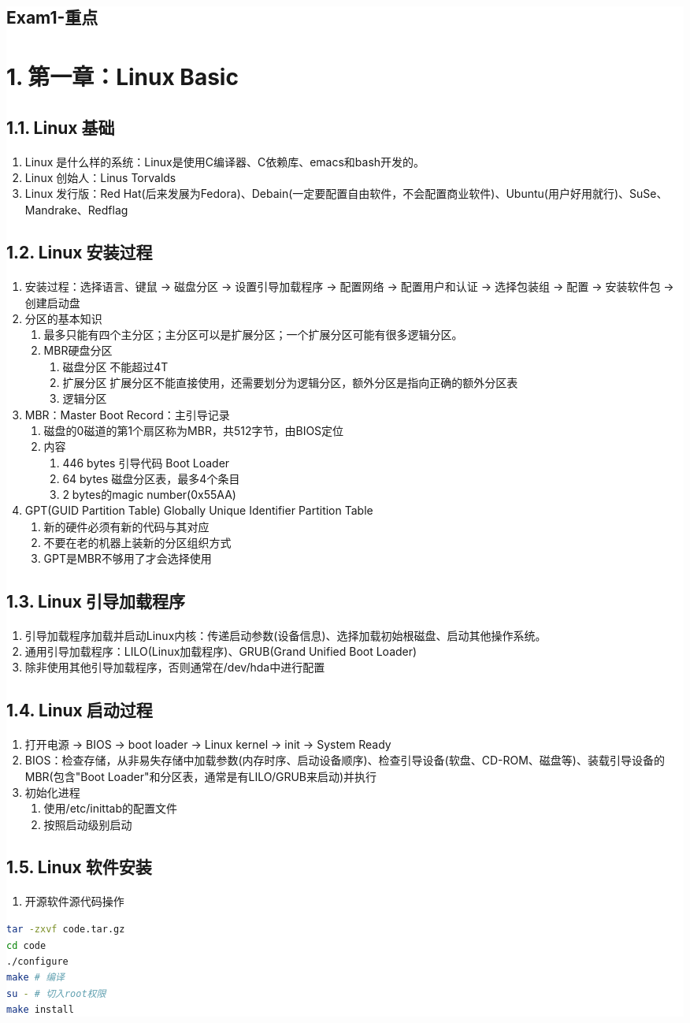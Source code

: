 Exam1-重点
---
# 1. 第一章：Linux Basic

## 1.1. Linux 基础
1. Linux 是什么样的系统：Linux是使用C编译器、C依赖库、emacs和bash开发的。
2. Linux 创始人：Linus Torvalds
3. Linux 发行版：Red Hat(后来发展为Fedora)、Debain(一定要配置自由软件，不会配置商业软件)、Ubuntu(用户好用就行)、SuSe、Mandrake、Redflag

## 1.2. Linux 安装过程
1. 安装过程：选择语言、键鼠 -> 磁盘分区 -> 设置引导加载程序 -> 配置网络 -> 配置用户和认证 -> 选择包装组 -> 配置 -> 安装软件包 -> 创建启动盘
2. 分区的基本知识
   1. 最多只能有四个主分区；主分区可以是扩展分区；一个扩展分区可能有很多逻辑分区。
   2. MBR硬盘分区
      1. 磁盘分区 不能超过4T
      2. 扩展分区 扩展分区不能直接使用，还需要划分为逻辑分区，额外分区是指向正确的额外分区表
      3. 逻辑分区
3. MBR：Master Boot Record：主引导记录
   1. 磁盘的0磁道的第1个扇区称为MBR，共512字节，由BIOS定位
   2. 内容
      1. 446 bytes 引导代码 Boot Loader
      2. 64 bytes 磁盘分区表，最多4个条目
      3. 2 bytes的magic number(0x55AA)
4. GPT(GUID Partition Table) Globally Unique Identifier Partition Table
   1. 新的硬件必须有新的代码与其对应
   2. 不要在老的机器上装新的分区组织方式
   3. GPT是MBR不够用了才会选择使用

## 1.3. Linux 引导加载程序
1. 引导加载程序加载并启动Linux内核：传递启动参数(设备信息)、选择加载初始根磁盘、启动其他操作系统。
2. 通用引导加载程序：LILO(Linux加载程序)、GRUB(Grand Unified Boot Loader)
3. 除非使用其他引导加载程序，否则通常在/dev/hda中进行配置

## 1.4. Linux 启动过程
1. 打开电源 -> BIOS -> boot loader -> Linux kernel -> init -> System Ready
2. BIOS：检查存储，从非易失存储中加载参数(内存时序、启动设备顺序)、检查引导设备(软盘、CD-ROM、磁盘等)、装载引导设备的MBR(包含"Boot Loader"和分区表，通常是有LILO/GRUB来启动)并执行
3. 初始化进程
   1. 使用/etc/inittab的配置文件
   2. 按照启动级别启动

## 1.5. Linux 软件安装
1. 开源软件源代码操作

```sh
tar -zxvf code.tar.gz
cd code
./configure
make # 编译
su - # 切入root权限
make install
```
